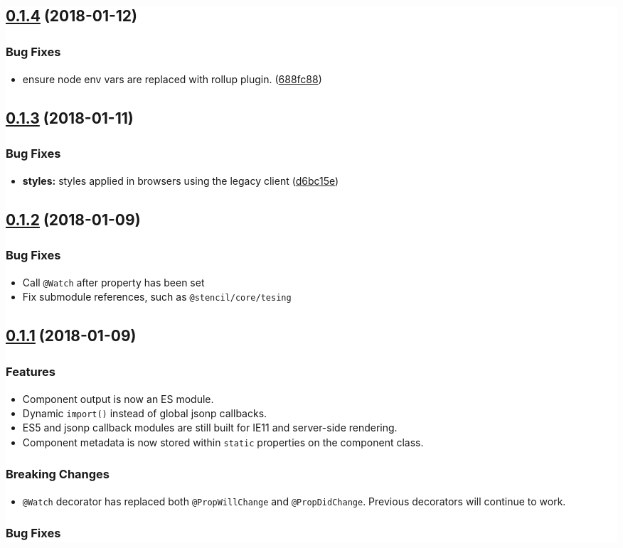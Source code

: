 

<a name="0.1.4"></a>
## [0.1.4](https://github.com/ionic-team/stencil/compare/v0.1.3...v0.1.4) (2018-01-12)


### Bug Fixes

* ensure node env vars are replaced with rollup plugin. ([688fc88](https://github.com/ionic-team/stencil/commit/688fc88))



<a name="0.1.3"></a>
## [0.1.3](https://github.com/ionic-team/stencil/compare/v0.1.2...v0.1.3) (2018-01-11)


### Bug Fixes

* **styles:** styles applied in browsers using the legacy client ([d6bc15e](https://github.com/ionic-team/stencil/commit/d6bc15e))



<a name="0.1.2"></a>
## [0.1.2](https://github.com/ionic-team/stencil/compare/v0.1.1...v0.1.2) (2018-01-09)

### Bug Fixes

* Call `@Watch` after property has been set
* Fix submodule references, such as `@stencil/core/tesing`


<a name="0.1.1"></a>
## [0.1.1](https://github.com/ionic-team/stencil/compare/v0.1.1-0...v0.1.1) (2018-01-09)

### Features

* Component output is now an ES module.
* Dynamic `import()` instead of global jsonp callbacks.
* ES5 and jsonp callback modules are still built for IE11 and server-side rendering.
* Component metadata is now stored within `static` properties on the component class.

### Breaking Changes

* `@Watch` decorator has replaced both `@PropWillChange` and `@PropDidChange`. Previous decorators will continue to work.


### Bug Fixes
